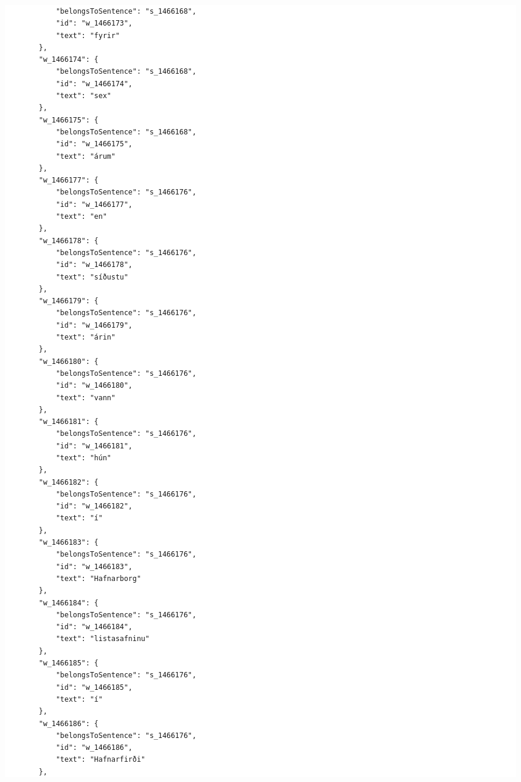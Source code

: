                "belongsToSentence": "s_1466168",
                "id": "w_1466173",
                "text": "fyrir"
            },
            "w_1466174": {
                "belongsToSentence": "s_1466168",
                "id": "w_1466174",
                "text": "sex"
            },
            "w_1466175": {
                "belongsToSentence": "s_1466168",
                "id": "w_1466175",
                "text": "árum"
            },
            "w_1466177": {
                "belongsToSentence": "s_1466176",
                "id": "w_1466177",
                "text": "en"
            },
            "w_1466178": {
                "belongsToSentence": "s_1466176",
                "id": "w_1466178",
                "text": "síðustu"
            },
            "w_1466179": {
                "belongsToSentence": "s_1466176",
                "id": "w_1466179",
                "text": "árin"
            },
            "w_1466180": {
                "belongsToSentence": "s_1466176",
                "id": "w_1466180",
                "text": "vann"
            },
            "w_1466181": {
                "belongsToSentence": "s_1466176",
                "id": "w_1466181",
                "text": "hún"
            },
            "w_1466182": {
                "belongsToSentence": "s_1466176",
                "id": "w_1466182",
                "text": "í"
            },
            "w_1466183": {
                "belongsToSentence": "s_1466176",
                "id": "w_1466183",
                "text": "Hafnarborg"
            },
            "w_1466184": {
                "belongsToSentence": "s_1466176",
                "id": "w_1466184",
                "text": "listasafninu"
            },
            "w_1466185": {
                "belongsToSentence": "s_1466176",
                "id": "w_1466185",
                "text": "í"
            },
            "w_1466186": {
                "belongsToSentence": "s_1466176",
                "id": "w_1466186",
                "text": "Hafnarfirði"
            },